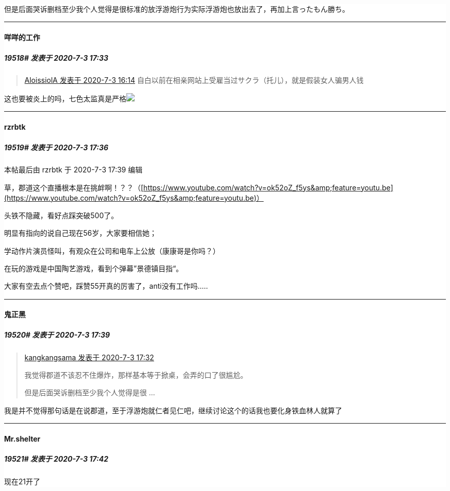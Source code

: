 但是后面哭诉删档至少我个人觉得是很标准的放浮游炮行为实际浮游炮也放出去了，再加上言ったもん勝ち。


-----

####  咩咩的工作  
##### 19518#       发表于 2020-7-3 17:33


<blockquote><a href="httphttps://bbs.saraba1st.com/2b/forum.php?mod=redirect&amp;goto=findpost&amp;pid=48051442&amp;ptid=1941579" target="_blank">AloissiolA 发表于 2020-7-3 16:14</a>
自白以前在相亲网站上受雇当过サクラ（托儿），就是假装女人骗男人钱</blockquote>
这也要被炎上的吗，七色太监真是严格<img src="https://static.saraba1st.com/image/smiley/face2017/018.png" referrerpolicy="no-referrer">


-----

####  rzrbtk  
##### 19519#       发表于 2020-7-3 17:36


 本帖最后由 rzrbtk 于 2020-7-3 17:39 编辑 

草，郡道这个直播根本是在挑衅啊！？？（[https://www.youtube.com/watch?v=ok52oZ_f5ys&amp;feature=youtu.be](https://www.youtube.com/watch?v=ok52oZ_f5ys&amp;feature=youtu.be)）

头铁不隐藏，看好点踩突破500了。

明显有指向的说自己现在56岁，大家要相信她；

学动作片演员怪叫，有观众在公司和电车上公放（康康哥是你吗？）

在玩的游戏是中国陶艺游戏，看到个弹幕”景德镇目指“。

大家有空去点个赞吧，踩赞55开真的厉害了，anti没有工作吗.....


-----

####  鬼正黑  
##### 19520#       发表于 2020-7-3 17:39


<blockquote><a href="httphttps://bbs.saraba1st.com/2b/forum.php?mod=redirect&amp;goto=findpost&amp;pid=48052609&amp;ptid=1941579" target="_blank">kangkangsama 发表于 2020-7-3 17:32</a>

我觉得郡道不该忍不住爆炸，那样基本等于掀桌，会弄的口了很尴尬。

但是后面哭诉删档至少我个人觉得是很 ...</blockquote>
我是并不觉得那句话是在说郡道，至于浮游炮就仁者见仁吧，继续讨论这个的话我也要化身铁血林人就算了


-----

####  Mr.shelter  
##### 19521#       发表于 2020-7-3 17:42


现在21开了
